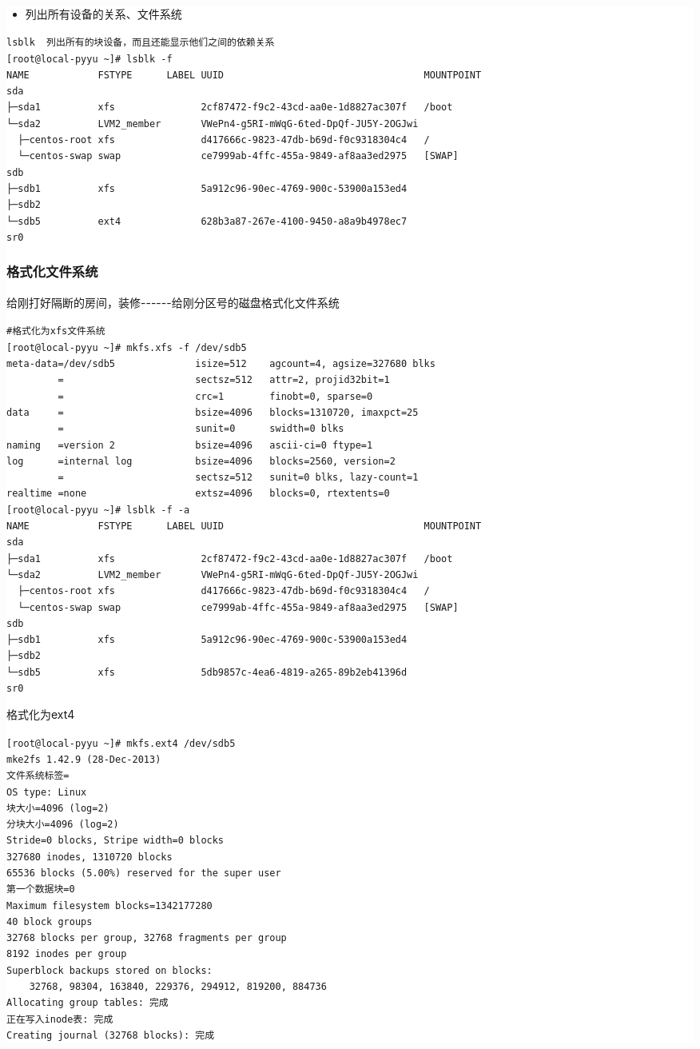 - 列出所有设备的关系、文件系统
```
lsblk  列出所有的块设备，而且还能显示他们之间的依赖关系
[root@local-pyyu ~]# lsblk -f
NAME            FSTYPE      LABEL UUID                                   MOUNTPOINT
sda
├─sda1          xfs               2cf87472-f9c2-43cd-aa0e-1d8827ac307f   /boot
└─sda2          LVM2_member       VWePn4-g5RI-mWqG-6ted-DpQf-JU5Y-2OGJwi
  ├─centos-root xfs               d417666c-9823-47db-b69d-f0c9318304c4   /
  └─centos-swap swap              ce7999ab-4ffc-455a-9849-af8aa3ed2975   [SWAP]
sdb
├─sdb1          xfs               5a912c96-90ec-4769-900c-53900a153ed4
├─sdb2
└─sdb5          ext4              628b3a87-267e-4100-9450-a8a9b4978ec7
sr0
```
### 格式化文件系统
给刚打好隔断的房间，装修------给刚分区号的磁盘格式化文件系统
```
#格式化为xfs文件系统
[root@local-pyyu ~]# mkfs.xfs -f /dev/sdb5
meta-data=/dev/sdb5              isize=512    agcount=4, agsize=327680 blks
         =                       sectsz=512   attr=2, projid32bit=1
         =                       crc=1        finobt=0, sparse=0
data     =                       bsize=4096   blocks=1310720, imaxpct=25
         =                       sunit=0      swidth=0 blks
naming   =version 2              bsize=4096   ascii-ci=0 ftype=1
log      =internal log           bsize=4096   blocks=2560, version=2
         =                       sectsz=512   sunit=0 blks, lazy-count=1
realtime =none                   extsz=4096   blocks=0, rtextents=0
[root@local-pyyu ~]# lsblk -f -a
NAME            FSTYPE      LABEL UUID                                   MOUNTPOINT
sda
├─sda1          xfs               2cf87472-f9c2-43cd-aa0e-1d8827ac307f   /boot
└─sda2          LVM2_member       VWePn4-g5RI-mWqG-6ted-DpQf-JU5Y-2OGJwi
  ├─centos-root xfs               d417666c-9823-47db-b69d-f0c9318304c4   /
  └─centos-swap swap              ce7999ab-4ffc-455a-9849-af8aa3ed2975   [SWAP]
sdb
├─sdb1          xfs               5a912c96-90ec-4769-900c-53900a153ed4
├─sdb2
└─sdb5          xfs               5db9857c-4ea6-4819-a265-89b2eb41396d
sr0
```
格式化为ext4
```
[root@local-pyyu ~]# mkfs.ext4 /dev/sdb5
mke2fs 1.42.9 (28-Dec-2013)
文件系统标签=
OS type: Linux
块大小=4096 (log=2)
分块大小=4096 (log=2)
Stride=0 blocks, Stripe width=0 blocks
327680 inodes, 1310720 blocks
65536 blocks (5.00%) reserved for the super user
第一个数据块=0
Maximum filesystem blocks=1342177280
40 block groups
32768 blocks per group, 32768 fragments per group
8192 inodes per group
Superblock backups stored on blocks:
    32768, 98304, 163840, 229376, 294912, 819200, 884736
Allocating group tables: 完成
正在写入inode表: 完成
Creating journal (32768 blocks): 完成
```